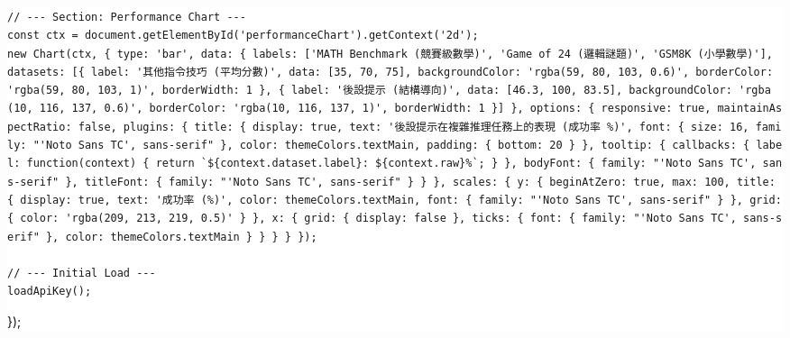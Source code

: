     // --- Section: Performance Chart ---
    const ctx = document.getElementById('performanceChart').getContext('2d');
    new Chart(ctx, { type: 'bar', data: { labels: ['MATH Benchmark (競賽級數學)', 'Game of 24 (邏輯謎題)', 'GSM8K (小學數學)'], datasets: [{ label: '其他指令技巧 (平均分數)', data: [35, 70, 75], backgroundColor: 'rgba(59, 80, 103, 0.6)', borderColor: 'rgba(59, 80, 103, 1)', borderWidth: 1 }, { label: '後設提示 (結構導向)', data: [46.3, 100, 83.5], backgroundColor: 'rgba(10, 116, 137, 0.6)', borderColor: 'rgba(10, 116, 137, 1)', borderWidth: 1 }] }, options: { responsive: true, maintainAspectRatio: false, plugins: { title: { display: true, text: '後設提示在複雜推理任務上的表現 (成功率 %)', font: { size: 16, family: "'Noto Sans TC', sans-serif" }, color: themeColors.textMain, padding: { bottom: 20 } }, tooltip: { callbacks: { label: function(context) { return `${context.dataset.label}: ${context.raw}%`; } }, bodyFont: { family: "'Noto Sans TC', sans-serif" }, titleFont: { family: "'Noto Sans TC', sans-serif" } } }, scales: { y: { beginAtZero: true, max: 100, title: { display: true, text: '成功率 (%)', color: themeColors.textMain, font: { family: "'Noto Sans TC', sans-serif" } }, grid: { color: 'rgba(209, 213, 219, 0.5)' } }, x: { grid: { display: false }, ticks: { font: { family: "'Noto Sans TC', sans-serif" }, color: themeColors.textMain } } } } });
    
    // --- Initial Load ---
    loadApiKey();
});
</script>
</body>
</html>